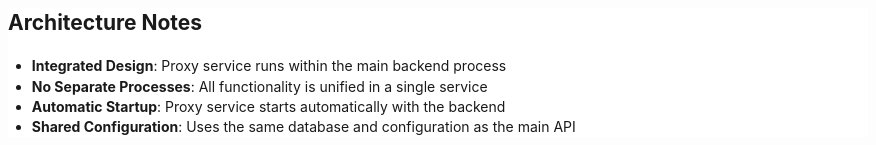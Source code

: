 ## Architecture Notes

- **Integrated Design**: Proxy service runs within the main backend process
- **No Separate Processes**: All functionality is unified in a single service
- **Automatic Startup**: Proxy service starts automatically with the backend
- **Shared Configuration**: Uses the same database and configuration as the main API